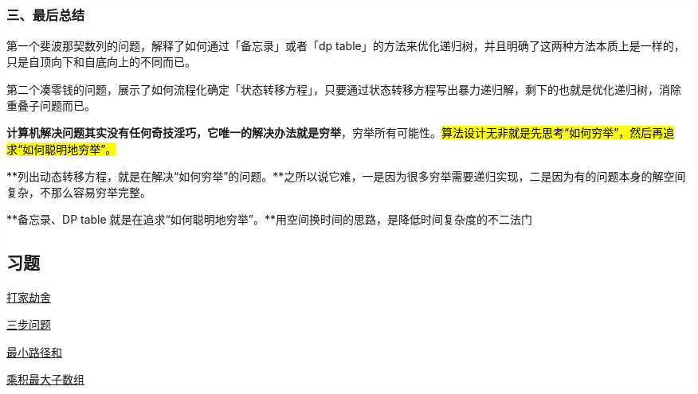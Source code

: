 

### 三、最后总结

第一个斐波那契数列的问题，解释了如何通过「备忘录」或者「dp table」的方法来优化递归树，并且明确了这两种方法本质上是一样的，只是自顶向下和自底向上的不同而已。

第二个凑零钱的问题，展示了如何流程化确定「状态转移方程」，只要通过状态转移方程写出暴力递归解，剩下的也就是优化递归树，消除重叠子问题而已。

**计算机解决问题其实没有任何奇技淫巧，它唯一的解决办法就是穷举**，穷举所有可能性。<marK>算法设计无非就是先思考“如何穷举”，然后再追求“如何聪明地穷举”。</mark>

**列出动态转移方程，就是在解决“如何穷举”的问题。**之所以说它难，一是因为很多穷举需要递归实现，二是因为有的问题本身的解空间复杂，不那么容易穷举完整。

**备忘录、DP table 就是在追求“如何聪明地穷举”。**用空间换时间的思路，是降低时间复杂度的不二法门



## 习题

[打家劫舍](https://leetcode-cn.com/problems/house-robber/)

[三步问题](https://leetcode-cn.com/problems/three-steps-problem-lcci/)

[最小路径和](https://leetcode-cn.com/problems/minimum-path-sum/)

[乘积最大子数组](https://leetcode-cn.com/problems/maximum-product-subarray/)















